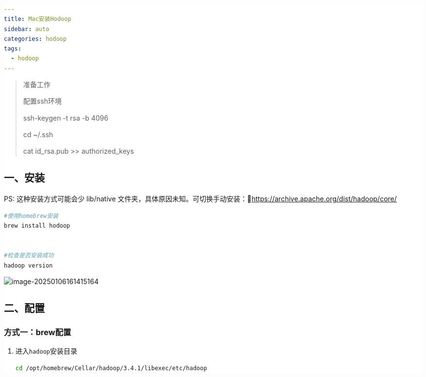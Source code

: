 ```yaml
---
title: Mac安装Hodoop
sidebar: auto
categories: hodoop
tags:
  - hodoop
---
```






> 准备工作
>
> 配置ssh环境 
>
> ssh-keygen -t rsa -b 4096
>
> cd ~/.ssh
>
> cat id_rsa.pub >> authorized_keys





## 一、安装



PS: 这种安装方式可能会少 lib/native 文件夹，具体原因未知。可切换手动安装：:link:https://archive.apache.org/dist/hadoop/core/

```sh
#使用homebrew安装
brew install hodoop


#检查是否安装成功
hadoop version
```

![image-20250106161415164](https://raw.githubusercontent.com/prank-xcw/images/master/imgs/202501061614594.png)



## 二、配置

### 方式一：brew配置

1. 进入`hadoop`安装目录

   ```sh
   cd /opt/homebrew/Cellar/hadoop/3.4.1/libexec/etc/hadoop
   ```

   
